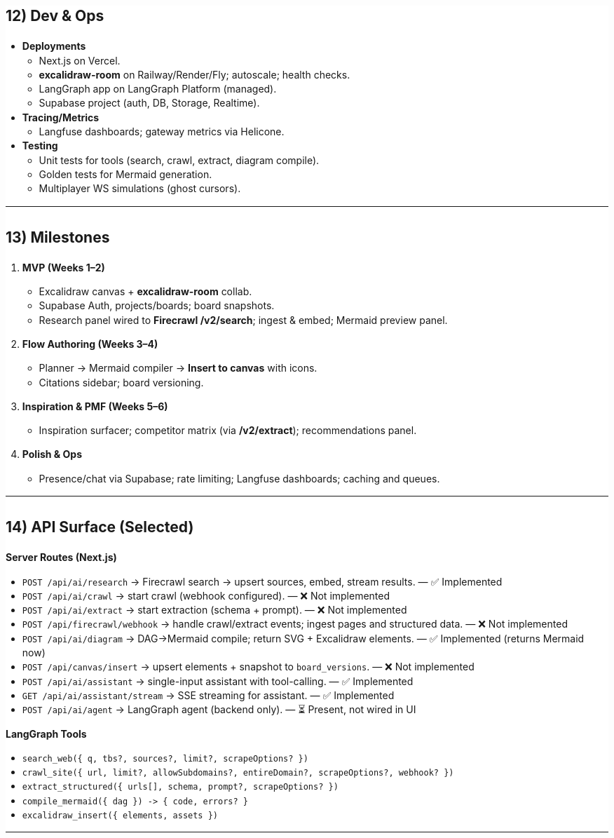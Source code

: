 
## 12) Dev & Ops
- **Deployments**
  - Next.js on Vercel.
  - **excalidraw-room** on Railway/Render/Fly; autoscale; health checks.
  - LangGraph app on LangGraph Platform (managed).
  - Supabase project (auth, DB, Storage, Realtime).
- **Tracing/Metrics**
  - Langfuse dashboards; gateway metrics via Helicone.
- **Testing**
  - Unit tests for tools (search, crawl, extract, diagram compile).
  - Golden tests for Mermaid generation.
  - Multiplayer WS simulations (ghost cursors).

---

## 13) Milestones

1) **MVP (Weeks 1–2)**
   - Excalidraw canvas + **excalidraw-room** collab.
   - Supabase Auth, projects/boards; board snapshots.
   - Research panel wired to **Firecrawl /v2/search**; ingest & embed; Mermaid preview panel.

2) **Flow Authoring (Weeks 3–4)**
   - Planner → Mermaid compiler → **Insert to canvas** with icons.
   - Citations sidebar; board versioning.

3) **Inspiration & PMF (Weeks 5–6)**
   - Inspiration surfacer; competitor matrix (via **/v2/extract**); recommendations panel.

4) **Polish & Ops**
   - Presence/chat via Supabase; rate limiting; Langfuse dashboards; caching and queues.

---

## 14) API Surface (Selected)

**Server Routes (Next.js)**
- `POST /api/ai/research` → Firecrawl search → upsert sources, embed, stream results. — ✅ Implemented
- `POST /api/ai/crawl` → start crawl (webhook configured). — ❌ Not implemented
- `POST /api/ai/extract` → start extraction (schema + prompt). — ❌ Not implemented
- `POST /api/firecrawl/webhook` → handle crawl/extract events; ingest pages and structured data. — ❌ Not implemented
- `POST /api/ai/diagram` → DAG→Mermaid compile; return SVG + Excalidraw elements. — ✅ Implemented (returns Mermaid now)
- `POST /api/canvas/insert` → upsert elements + snapshot to `board_versions`. — ❌ Not implemented
- `POST /api/ai/assistant` → single-input assistant with tool-calling. — ✅ Implemented
- `GET /api/ai/assistant/stream` → SSE streaming for assistant. — ✅ Implemented
- `POST /api/ai/agent` → LangGraph agent (backend only). — ⏳ Present, not wired in UI

**LangGraph Tools**
- `search_web({ q, tbs?, sources?, limit?, scrapeOptions? })`
- `crawl_site({ url, limit?, allowSubdomains?, entireDomain?, scrapeOptions?, webhook? })`
- `extract_structured({ urls[], schema, prompt?, scrapeOptions? })`
- `compile_mermaid({ dag }) -> { code, errors? }`
- `excalidraw_insert({ elements, assets })`

---